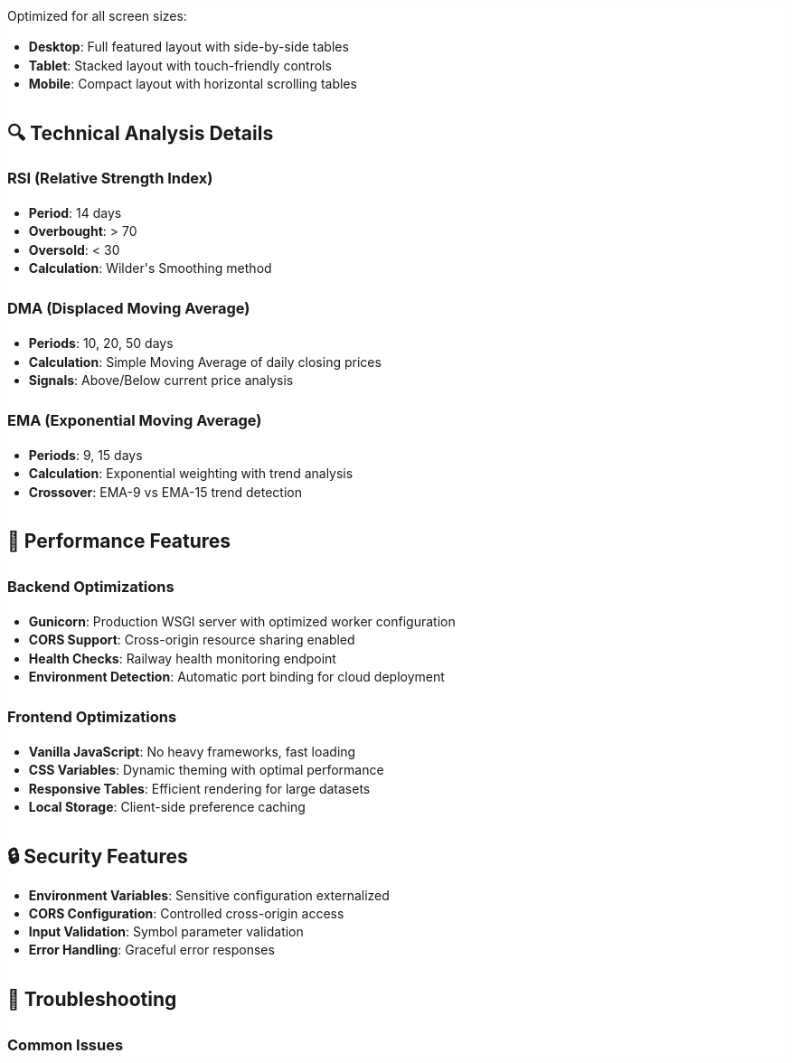 Optimized for all screen sizes:
- **Desktop**: Full featured layout with side-by-side tables
- **Tablet**: Stacked layout with touch-friendly controls
- **Mobile**: Compact layout with horizontal scrolling tables

## 🔍 Technical Analysis Details

### RSI (Relative Strength Index)
- **Period**: 14 days
- **Overbought**: > 70
- **Oversold**: < 30
- **Calculation**: Wilder's Smoothing method

### DMA (Displaced Moving Average)
- **Periods**: 10, 20, 50 days
- **Calculation**: Simple Moving Average of daily closing prices
- **Signals**: Above/Below current price analysis

### EMA (Exponential Moving Average)
- **Periods**: 9, 15 days
- **Calculation**: Exponential weighting with trend analysis
- **Crossover**: EMA-9 vs EMA-15 trend detection

## 🚀 Performance Features

### Backend Optimizations
- **Gunicorn**: Production WSGI server with optimized worker configuration
- **CORS Support**: Cross-origin resource sharing enabled
- **Health Checks**: Railway health monitoring endpoint
- **Environment Detection**: Automatic port binding for cloud deployment

### Frontend Optimizations
- **Vanilla JavaScript**: No heavy frameworks, fast loading
- **CSS Variables**: Dynamic theming with optimal performance
- **Responsive Tables**: Efficient rendering for large datasets
- **Local Storage**: Client-side preference caching

## 🔒 Security Features

- **Environment Variables**: Sensitive configuration externalized
- **CORS Configuration**: Controlled cross-origin access
- **Input Validation**: Symbol parameter validation
- **Error Handling**: Graceful error responses

## 🐛 Troubleshooting

### Common Issues
